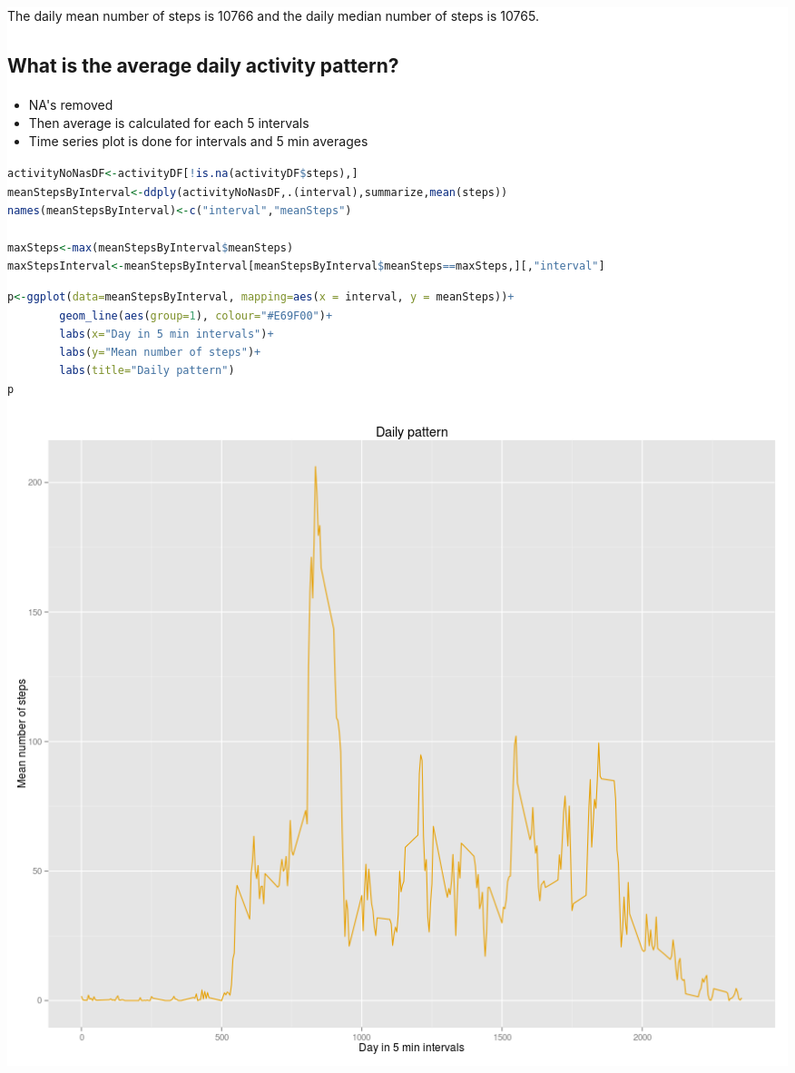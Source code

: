 The daily mean number of steps is 10766 and
the daily median number of steps is 10765.


## What is the average daily activity pattern?

- NA's removed
- Then average is calculated for each 5 intervals
- Time series plot is done for intervals and 5 min averages

```r
activityNoNasDF<-activityDF[!is.na(activityDF$steps),]
meanStepsByInterval<-ddply(activityNoNasDF,.(interval),summarize,mean(steps))
names(meanStepsByInterval)<-c("interval","meanSteps")

maxSteps<-max(meanStepsByInterval$meanSteps)
maxStepsInterval<-meanStepsByInterval[meanStepsByInterval$meanSteps==maxSteps,][,"interval"]
```


```r
p<-ggplot(data=meanStepsByInterval, mapping=aes(x = interval, y = meanSteps))+
        geom_line(aes(group=1), colour="#E69F00")+
        labs(x="Day in 5 min intervals")+
        labs(y="Mean number of steps")+
        labs(title="Daily pattern")
p
```

![plot of chunk patternPlot](./figures/patternPlot.png) 
